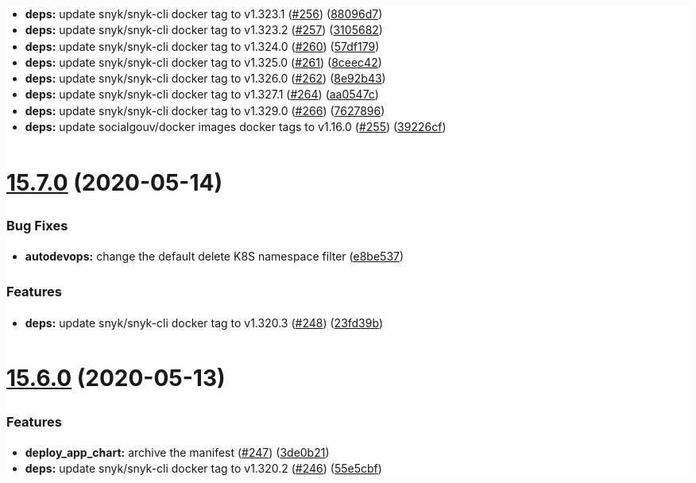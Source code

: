 * **deps:** update snyk/snyk-cli docker tag to v1.323.1 ([#256](https://github.com/SocialGouv/gitlab-ci-yml/issues/256)) ([88096d7](https://github.com/SocialGouv/gitlab-ci-yml/commit/88096d7af512da33d6764dcf0ff4f19496ab519a))
* **deps:** update snyk/snyk-cli docker tag to v1.323.2 ([#257](https://github.com/SocialGouv/gitlab-ci-yml/issues/257)) ([3105682](https://github.com/SocialGouv/gitlab-ci-yml/commit/3105682c82a7574380f16ba1d4d9835eb1a3ce8a))
* **deps:** update snyk/snyk-cli docker tag to v1.324.0 ([#260](https://github.com/SocialGouv/gitlab-ci-yml/issues/260)) ([57df179](https://github.com/SocialGouv/gitlab-ci-yml/commit/57df179c2ce74d3c2f057e45e1e5e9336be6f5fc))
* **deps:** update snyk/snyk-cli docker tag to v1.325.0 ([#261](https://github.com/SocialGouv/gitlab-ci-yml/issues/261)) ([8ceec42](https://github.com/SocialGouv/gitlab-ci-yml/commit/8ceec42e264dd19faa9b8d65edd0506640d355db))
* **deps:** update snyk/snyk-cli docker tag to v1.326.0 ([#262](https://github.com/SocialGouv/gitlab-ci-yml/issues/262)) ([8e92b43](https://github.com/SocialGouv/gitlab-ci-yml/commit/8e92b4377fab6f25e0e6b1d0b79c734aa92ddc8c))
* **deps:** update snyk/snyk-cli docker tag to v1.327.1 ([#264](https://github.com/SocialGouv/gitlab-ci-yml/issues/264)) ([aa0547c](https://github.com/SocialGouv/gitlab-ci-yml/commit/aa0547cc89afdf3f26c9c4e1348296b0cfcb6f84))
* **deps:** update snyk/snyk-cli docker tag to v1.329.0 ([#266](https://github.com/SocialGouv/gitlab-ci-yml/issues/266)) ([7627896](https://github.com/SocialGouv/gitlab-ci-yml/commit/7627896f401484b9705bf55a05a4a5e25e8adb66))
* **deps:** update socialgouv/docker images docker tags to v1.16.0 ([#255](https://github.com/SocialGouv/gitlab-ci-yml/issues/255)) ([39226cf](https://github.com/SocialGouv/gitlab-ci-yml/commit/39226cf2051029258f60d439f167b9005fa5637a))

# [15.7.0](https://github.com/SocialGouv/gitlab-ci-yml/compare/v15.6.0...v15.7.0) (2020-05-14)


### Bug Fixes

* **autodevops:** change the default delete K8S namespace filter ([e8be537](https://github.com/SocialGouv/gitlab-ci-yml/commit/e8be537c3ec9fa5c9ff6e83b7e0db9bb06a4d36e))


### Features

* **deps:** update snyk/snyk-cli docker tag to v1.320.3 ([#248](https://github.com/SocialGouv/gitlab-ci-yml/issues/248)) ([23fd39b](https://github.com/SocialGouv/gitlab-ci-yml/commit/23fd39bf68a0e3a120c55d1f0c6c5287ae109c68))

# [15.6.0](https://github.com/SocialGouv/gitlab-ci-yml/compare/v15.5.0...v15.6.0) (2020-05-13)


### Features

* **deploy_app_chart:** archive the manifest ([#247](https://github.com/SocialGouv/gitlab-ci-yml/issues/247)) ([3de0b21](https://github.com/SocialGouv/gitlab-ci-yml/commit/3de0b214db903110e15ee384cc2df95b91a22f13))
* **deps:** update snyk/snyk-cli docker tag to v1.320.2 ([#246](https://github.com/SocialGouv/gitlab-ci-yml/issues/246)) ([55e5cbf](https://github.com/SocialGouv/gitlab-ci-yml/commit/55e5cbfa80b241c952d3f8ed09d47e709943a220))
